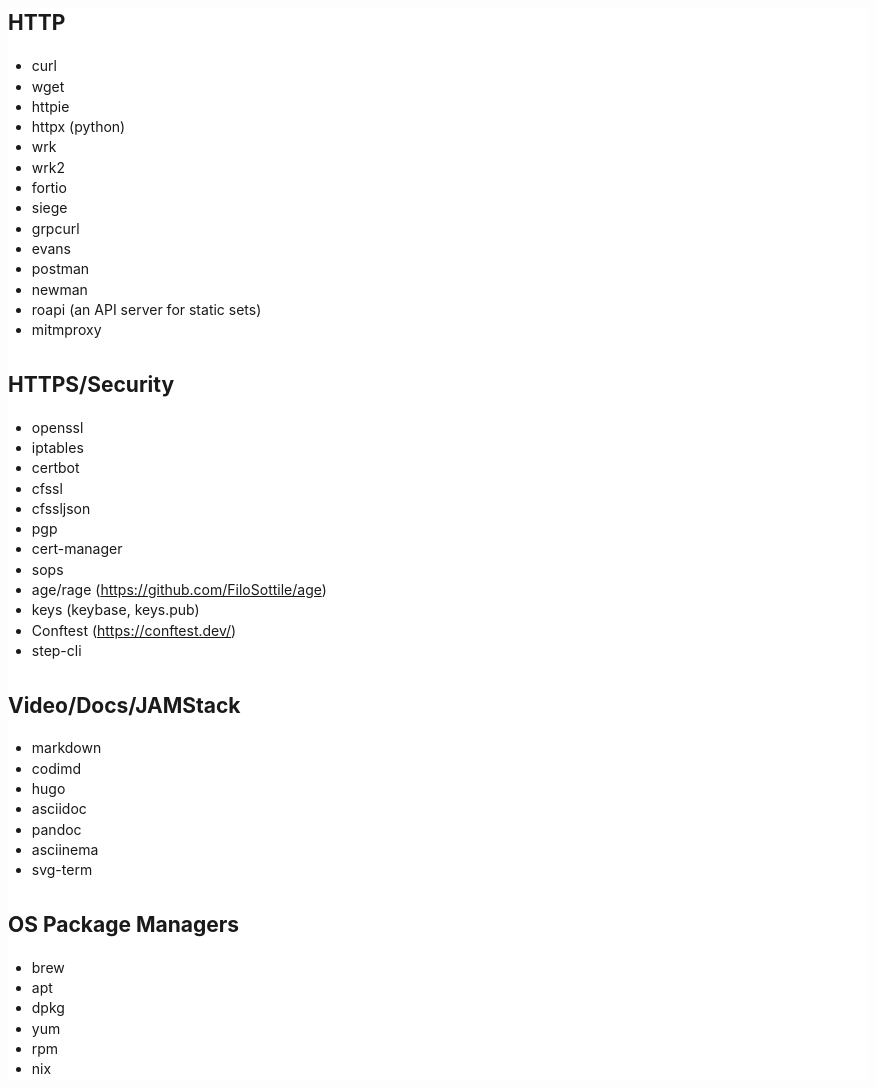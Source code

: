 ## HTTP

- curl
- wget
- httpie
- httpx (python)
- wrk
- wrk2
- fortio
- siege
- grpcurl
- evans
- postman
- newman
- roapi (an API server for static sets)
- mitmproxy

## HTTPS/Security

- openssl
- iptables
- certbot
- cfssl
- cfssljson
- pgp
- cert-manager
- sops
- age/rage (https://github.com/FiloSottile/age)
- keys (keybase, keys.pub)
- Conftest (https://conftest.dev/)
- step-cli

## Video/Docs/JAMStack

- markdown
- codimd
- hugo
- asciidoc
- pandoc
- asciinema
- svg-term

## OS Package Managers

- brew
- apt
- dpkg
- yum
- rpm
- nix
